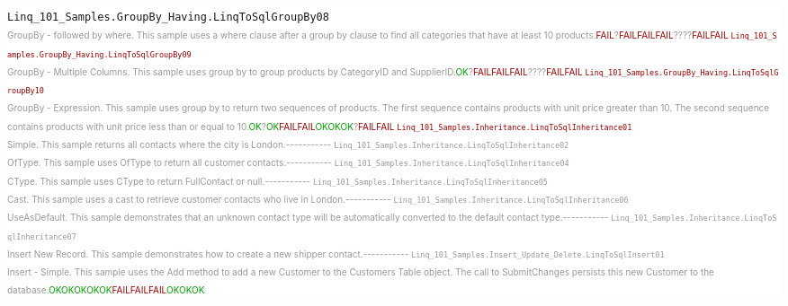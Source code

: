 <tr><td><code>Linq_101_Samples.GroupBy_Having.LinqToSqlGroupBy08</code><br><font color='#999999' size='1'>GroupBy - followed by where. This sample uses a where clause after a group by clause to find all categories that have at least 10 products.</td><td><font color='#990000'>FAIL</td><td><font color='#999999'>?</td><td><font color='#990000'>FAIL</td><td><font color='#990000'>FAIL</td><td><font color='#990000'>FAIL</td><td><font color='#999999'>?</td><td><font color='#999999'>?</td><td><font color='#999999'>?</td><td><font color='#999999'>?</td><td><font color='#990000'>FAIL</td><td><font color='#990000'>FAIL</td></tr>
<tr><td><code>Linq_101_Samples.GroupBy_Having.LinqToSqlGroupBy09</code><br><font color='#999999' size='1'>GroupBy - Multiple Columns. This sample uses group by to group products by CategoryID and SupplierID.</td><td><font color='#009900'>OK</td><td><font color='#999999'>?</td><td><font color='#990000'>FAIL</td><td><font color='#990000'>FAIL</td><td><font color='#990000'>FAIL</td><td><font color='#999999'>?</td><td><font color='#999999'>?</td><td><font color='#999999'>?</td><td><font color='#999999'>?</td><td><font color='#990000'>FAIL</td><td><font color='#990000'>FAIL</td></tr>
<tr><td><code>Linq_101_Samples.GroupBy_Having.LinqToSqlGroupBy10</code><br><font color='#999999' size='1'>GroupBy - Expression. This sample uses group by to return two sequences of products. The first sequence contains products with unit price greater than 10. The second sequence contains products with unit price less than or equal to 10.</td><td><font color='#009900'>OK</td><td><font color='#999999'>?</td><td><font color='#009900'>OK</td><td><font color='#990000'>FAIL</td><td><font color='#990000'>FAIL</td><td><font color='#009900'>OK</td><td><font color='#009900'>OK</td><td><font color='#009900'>OK</td><td><font color='#999999'>?</td><td><font color='#990000'>FAIL</td><td><font color='#990000'>FAIL</td></tr>
<tr><td><code>Linq_101_Samples.Inheritance.LinqToSqlInheritance01</code><br><font color='#999999' size='1'>Simple. This sample returns all contacts where the city is London.</td><td><font color='#999999'>-</td><td><font color='#999999'>-</td><td><font color='#999999'>-</td><td><font color='#999999'>-</td><td><font color='#999999'>-</td><td><font color='#999999'>-</td><td><font color='#999999'>-</td><td><font color='#999999'>-</td><td><font color='#999999'>-</td><td><font color='#999999'>-</td><td><font color='#999999'>-</td></tr>
<tr><td><code>Linq_101_Samples.Inheritance.LinqToSqlInheritance02</code><br><font color='#999999' size='1'>OfType. This sample uses OfType to return all customer contacts.</td><td><font color='#999999'>-</td><td><font color='#999999'>-</td><td><font color='#999999'>-</td><td><font color='#999999'>-</td><td><font color='#999999'>-</td><td><font color='#999999'>-</td><td><font color='#999999'>-</td><td><font color='#999999'>-</td><td><font color='#999999'>-</td><td><font color='#999999'>-</td><td><font color='#999999'>-</td></tr>
<tr><td><code>Linq_101_Samples.Inheritance.LinqToSqlInheritance04</code><br><font color='#999999' size='1'>CType. This sample uses CType to return FullContact or null.</td><td><font color='#999999'>-</td><td><font color='#999999'>-</td><td><font color='#999999'>-</td><td><font color='#999999'>-</td><td><font color='#999999'>-</td><td><font color='#999999'>-</td><td><font color='#999999'>-</td><td><font color='#999999'>-</td><td><font color='#999999'>-</td><td><font color='#999999'>-</td><td><font color='#999999'>-</td></tr>
<tr><td><code>Linq_101_Samples.Inheritance.LinqToSqlInheritance05</code><br><font color='#999999' size='1'>Cast. This sample uses a cast to retrieve customer contacts who live in London.</td><td><font color='#999999'>-</td><td><font color='#999999'>-</td><td><font color='#999999'>-</td><td><font color='#999999'>-</td><td><font color='#999999'>-</td><td><font color='#999999'>-</td><td><font color='#999999'>-</td><td><font color='#999999'>-</td><td><font color='#999999'>-</td><td><font color='#999999'>-</td><td><font color='#999999'>-</td></tr>
<tr><td><code>Linq_101_Samples.Inheritance.LinqToSqlInheritance06</code><br><font color='#999999' size='1'>UseAsDefault. This sample demonstrates that an unknown contact type will be automatically converted to the default contact type.</td><td><font color='#999999'>-</td><td><font color='#999999'>-</td><td><font color='#999999'>-</td><td><font color='#999999'>-</td><td><font color='#999999'>-</td><td><font color='#999999'>-</td><td><font color='#999999'>-</td><td><font color='#999999'>-</td><td><font color='#999999'>-</td><td><font color='#999999'>-</td><td><font color='#999999'>-</td></tr>
<tr><td><code>Linq_101_Samples.Inheritance.LinqToSqlInheritance07</code><br><font color='#999999' size='1'>Insert New Record. This sample demonstrates how to create a new shipper contact.</td><td><font color='#999999'>-</td><td><font color='#999999'>-</td><td><font color='#999999'>-</td><td><font color='#999999'>-</td><td><font color='#999999'>-</td><td><font color='#999999'>-</td><td><font color='#999999'>-</td><td><font color='#999999'>-</td><td><font color='#999999'>-</td><td><font color='#999999'>-</td><td><font color='#999999'>-</td></tr>
<tr><td><code>Linq_101_Samples.Insert_Update_Delete.LinqToSqlInsert01</code><br><font color='#999999' size='1'>Insert - Simple. This sample uses the Add method to add a new Customer to the Customers Table object. The call to SubmitChanges persists this new Customer to the database.</td><td><font color='#009900'>OK</td><td><font color='#009900'>OK</td><td><font color='#009900'>OK</td><td><font color='#009900'>OK</td><td><font color='#009900'>OK</td><td><font color='#990000'>FAIL</td><td><font color='#990000'>FAIL</td><td><font color='#990000'>FAIL</td><td><font color='#009900'>OK</td><td><font color='#009900'>OK</td><td><font color='#009900'>OK</td></tr>